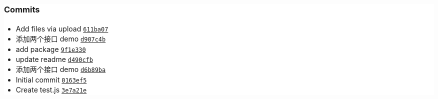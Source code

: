 ### Commits

- Add files via upload [`611ba07`](https://github.com/tencentyun/cos-nodejs-sdk-v5/commit/611ba07016d672bee8b4a6edbb47be5d011b9a9e)
- 添加两个接口 demo [`d907c4b`](https://github.com/tencentyun/cos-nodejs-sdk-v5/commit/d907c4b0d8abb56495be6bde9160e26a9da6b4ed)
- add package [`9f1e330`](https://github.com/tencentyun/cos-nodejs-sdk-v5/commit/9f1e33028a5dc58d0985f10dc14cc7c64b039c72)
- update readme [`d490cfb`](https://github.com/tencentyun/cos-nodejs-sdk-v5/commit/d490cfb4fd10550fde2cb123e9d077f449ab3acb)
- 添加两个接口 demo [`d6b89ba`](https://github.com/tencentyun/cos-nodejs-sdk-v5/commit/d6b89ba0676cd7f5f84fc0549fc1d2ec2e704fb3)
- Initial commit [`0163ef5`](https://github.com/tencentyun/cos-nodejs-sdk-v5/commit/0163ef5d6651aa60fde6b6fb38d4409208dee06a)
- Create test.js [`3e7a21e`](https://github.com/tencentyun/cos-nodejs-sdk-v5/commit/3e7a21e7e3fc12154e03d45970cfd542296fa6a4)
